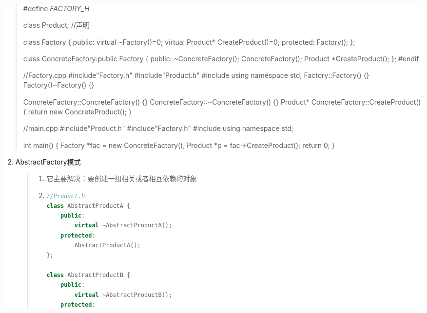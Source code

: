    >    #define _FACTORY_H_
   >
   >    class Product;  //声明
   >
   >    class Factory {
   >        public:
   >      		virtual ~Factory()=0;
   >    	    virtual Product* CreateProduct()=0;
   >      	protected:
   >      		Factory();
   >    };
   >
   >    class ConcreteFactory:public Factory {
   >     	public:
   >      		~ConcreteFactory();
   >      		ConcreteFactory();
   >      		Product *CreateProduct();
   >    };
   >    #endif
   >
   >    //Factory.cpp
   >    #include"Factory.h"
   >    #include"Product.h"
   >    #include<iostream>
   >    using namespace std;
   >    Factory::Factory() {}
   >    Factory()~Factory() {}
   >
   >    ConcreteFactory::ConcreteFactory() {}
   >    ConcreteFactory::~ConcreteFactory() {}
   >    Product* ConcreteFactory::CreateProduct() {
   >        return new ConcreteProduct();
   >    }
   >
   >    //main.cpp
   >    #include"Product.h"
   >    #include"Factory.h"
   >    #include<iostream>
   >    using namespace std;
   >
   >    int main() {
   >        Factory *fac = new ConcreteFactory();
   >      	Product *p = fac->CreateProduct();
   >      	return 0;
   >    }
   >    ```

2. AbstractFactory模式

   > 1. 它主要解决：要创建一组相关或者相互依赖的对象
   >
   > 2. ```c++
   >    //Product.h
   >    class AbstractProductA {
   >        public:
   >      		virtual ~AbstractProductA();
   >      	protected:
   >      		AbstractProductA();
   >    };
   >
   >    class AbstractProductB {
   >        public:
   >      		virtual ~AbstractProductB();
   >      	protected: